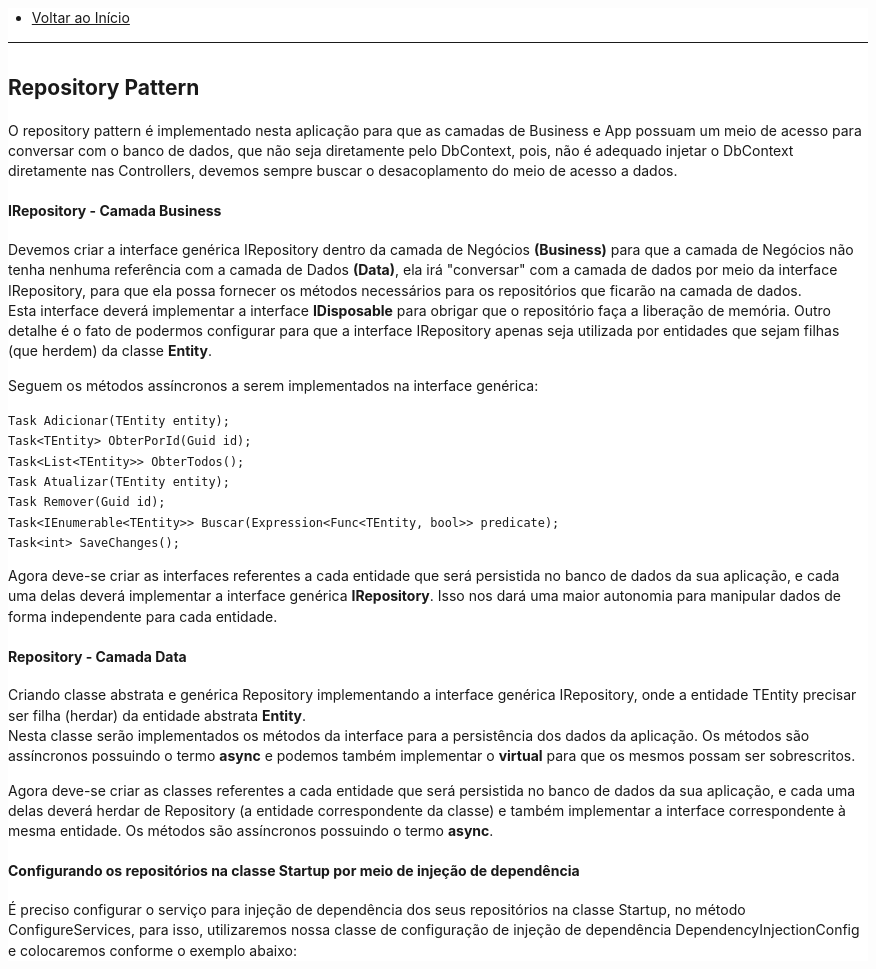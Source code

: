 * [Voltar ao Início](https://github.com/YuriSiman/complete-app-crud-aspnetcore-mvc#app-completo-em-aspnet-core-mvc)  

---

## Repository Pattern

O repository pattern é implementado nesta aplicação para que as camadas de Business e App possuam um meio de acesso para conversar com o banco de dados, que não seja diretamente pelo DbContext, pois, não é adequado injetar o DbContext diretamente nas Controllers, devemos sempre buscar o desacoplamento do meio de acesso a dados.  

#### IRepository - Camada Business

Devemos criar a interface genérica IRepository<TEntity> dentro da camada de Negócios **(Business)** para que a camada de Negócios não tenha nenhuma referência com a camada de Dados **(Data)**, ela irá "conversar" com a camada de dados por meio da interface IRepository<TEntity>, para que ela possa fornecer os métodos necessários para os repositórios que ficarão na camada de dados.  
Esta interface deverá implementar a interface **IDisposable** para obrigar que o repositório faça a liberação de memória. Outro detalhe é o fato de podermos configurar para que a interface IRepository<TEntity> apenas seja utilizada por entidades que sejam filhas (que herdem) da classe **Entity**.

Seguem os métodos assíncronos a serem implementados na interface genérica:

```
Task Adicionar(TEntity entity);
Task<TEntity> ObterPorId(Guid id);
Task<List<TEntity>> ObterTodos();
Task Atualizar(TEntity entity);
Task Remover(Guid id);
Task<IEnumerable<TEntity>> Buscar(Expression<Func<TEntity, bool>> predicate);
Task<int> SaveChanges();
```

Agora deve-se criar as interfaces referentes a cada entidade que será persistida no banco de dados da sua aplicação, e cada uma delas deverá implementar a interface genérica **IRepository**. Isso nos dará uma maior autonomia para manipular dados de forma independente para cada entidade.  

#### Repository - Camada Data

Criando classe abstrata e genérica Repository<TEntity> implementando a interface genérica IRepository<TEntity>, onde a entidade TEntity precisar ser filha (herdar) da entidade abstrata **Entity**.  
Nesta classe serão implementados os métodos da interface para a persistência dos dados da aplicação. Os métodos são assíncronos possuindo o termo **async** e podemos também implementar o **virtual** para que os mesmos possam ser sobrescritos.  

Agora deve-se criar as classes referentes a cada entidade que será persistida no banco de dados da sua aplicação, e cada uma delas deverá herdar de Repository<EntidadeAtual> (a entidade correspondente da classe) e também implementar a interface correspondente à mesma entidade. Os métodos são assíncronos possuindo o termo **async**.

#### Configurando os repositórios na classe Startup por meio de injeção de dependência

É preciso configurar o serviço para injeção de dependência dos seus repositórios na classe Startup, no método ConfigureServices, para isso, utilizaremos nossa classe de configuração de injeção de dependência DependencyInjectionConfig e colocaremos conforme o exemplo abaixo:
